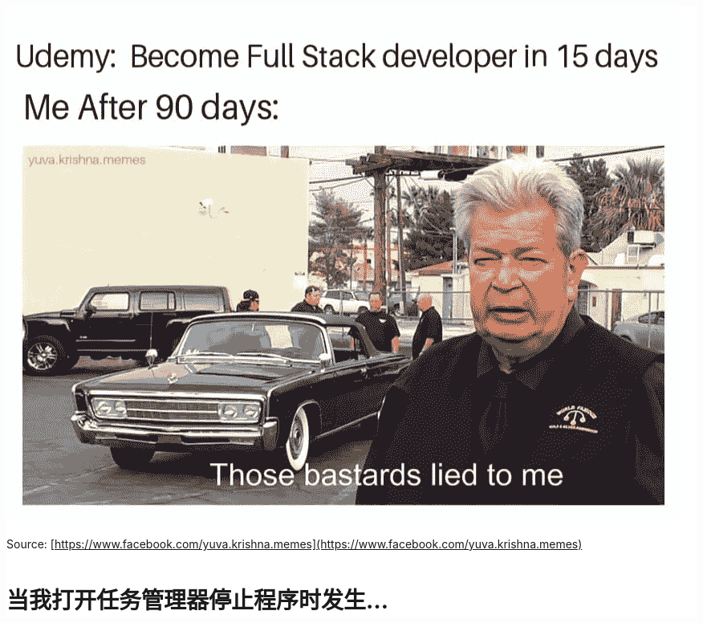 ![](img/30f2f5c731d3652706eff79b2c121950.png)

Source: [https://www.facebook.com/yuva.krishna.memes](https://www.facebook.com/yuva.krishna.memes)

# 当我打开任务管理器停止程序时发生…

